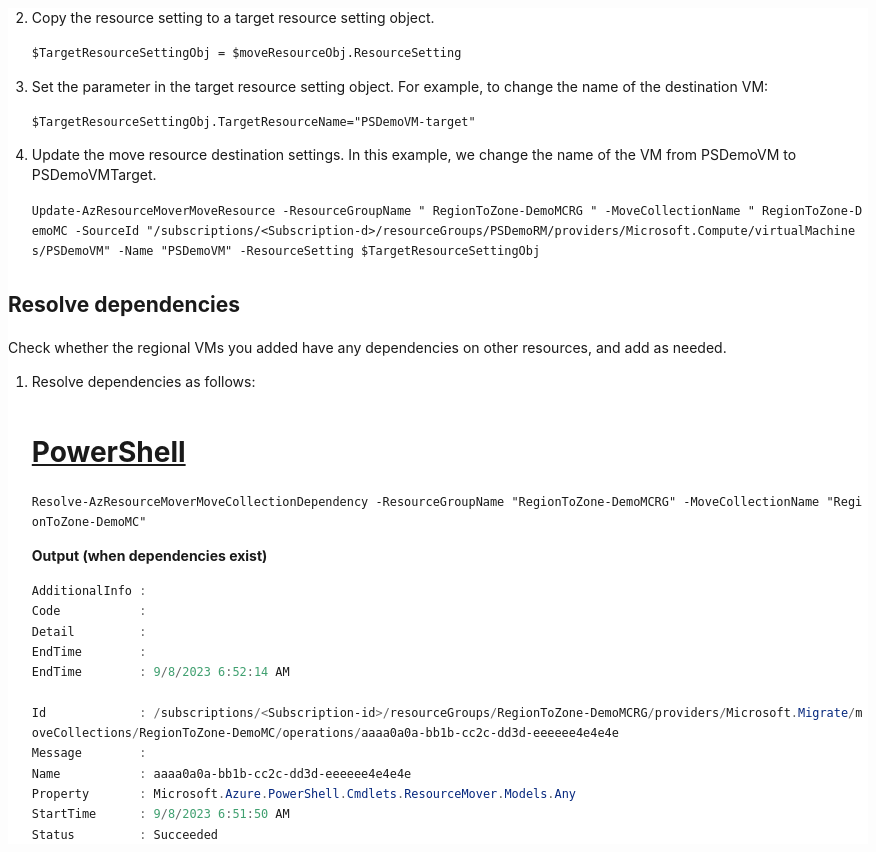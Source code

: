 2. Copy the resource setting to a target resource setting object.

    ```azurepowershell-interactive
    $TargetResourceSettingObj = $moveResourceObj.ResourceSetting
    ```

3. Set the parameter in the target resource setting object. For example, to change the name of the destination VM:

    ```azurepowershell-interactive
    $TargetResourceSettingObj.TargetResourceName="PSDemoVM-target"
    ```
4. Update the move resource destination settings. In this example, we change the name of the VM from PSDemoVM to PSDemoVMTarget.

    ```azurepowershell-interactive
    Update-AzResourceMoverMoveResource -ResourceGroupName " RegionToZone-DemoMCRG " -MoveCollectionName " RegionToZone-DemoMC -SourceId "/subscriptions/<Subscription-d>/resourceGroups/PSDemoRM/providers/Microsoft.Compute/virtualMachines/PSDemoVM" -Name "PSDemoVM" -ResourceSetting $TargetResourceSettingObj
    ```


## Resolve dependencies

Check whether the regional VMs you added have any dependencies on other resources, and add as needed.

1. Resolve dependencies as follows:
    
    # [PowerShell](#tab/PowerShell)
        
    ```
    Resolve-AzResourceMoverMoveCollectionDependency -ResourceGroupName "RegionToZone-DemoMCRG" -MoveCollectionName "RegionToZone-DemoMC"
    ```
        
    **Output (when dependencies exist)**
    
    ```powershell
    AdditionalInfo :
    Code           :
    Detail         :
    EndTime        : 
    EndTime        : 9/8/2023 6:52:14 AM

    Id             : /subscriptions/<Subscription-id>/resourceGroups/RegionToZone-DemoMCRG/providers/Microsoft.Migrate/moveCollections/RegionToZone-DemoMC/operations/aaaa0a0a-bb1b-cc2c-dd3d-eeeeee4e4e4e
    Message        :
    Name           : aaaa0a0a-bb1b-cc2c-dd3d-eeeeee4e4e4e
    Property       : Microsoft.Azure.PowerShell.Cmdlets.ResourceMover.Models.Any
    StartTime      : 9/8/2023 6:51:50 AM
    Status         : Succeeded
    ```
    